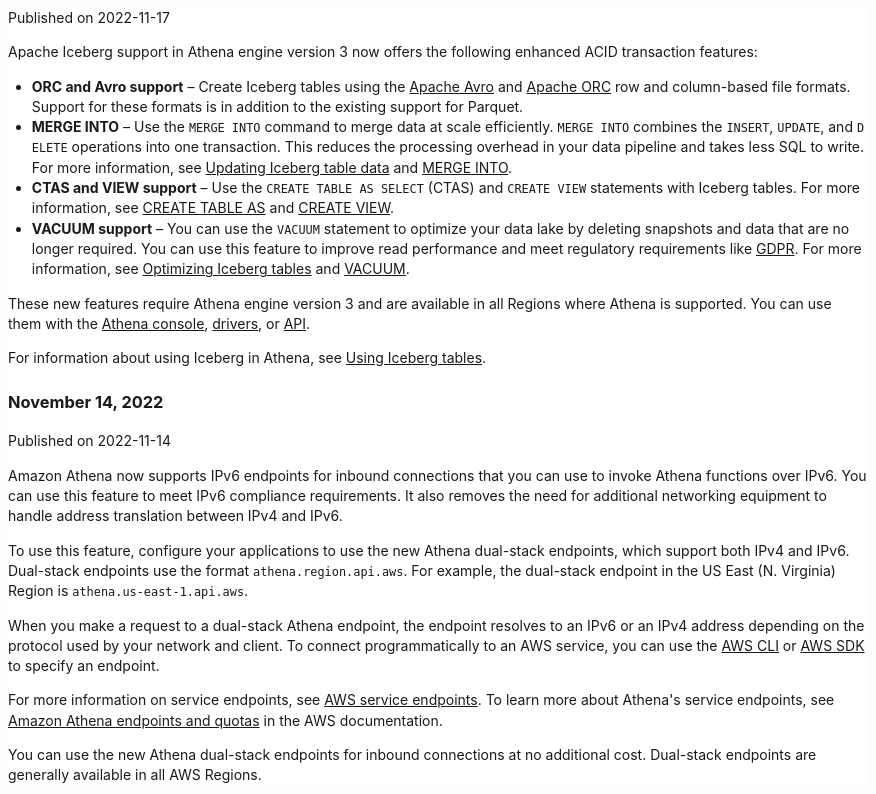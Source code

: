 Published on 2022\-11\-17

Apache Iceberg support in Athena engine version 3 now offers the following enhanced ACID transaction features:
+ **ORC and Avro support** – Create Iceberg tables using the [Apache Avro](https://avro.apache.org/) and [Apache ORC](https://orc.apache.org/) row and column\-based file formats\. Support for these formats is in addition to the existing support for Parquet\. 
+ **MERGE INTO** – Use the `MERGE INTO` command to merge data at scale efficiently\. `MERGE INTO` combines the `INSERT`, `UPDATE`, and `DELETE` operations into one transaction\. This reduces the processing overhead in your data pipeline and takes less SQL to write\. For more information, see [Updating Iceberg table data](querying-iceberg-updating-iceberg-table-data.md) and [MERGE INTO](merge-into-statement.md)\.
+ **CTAS and VIEW support** – Use the `CREATE TABLE AS SELECT` \(CTAS\) and `CREATE VIEW` statements with Iceberg tables\. For more information, see [CREATE TABLE AS](create-table-as.md) and [CREATE VIEW](create-view.md)\.
+ **VACUUM support** – You can use the `VACUUM` statement to optimize your data lake by deleting snapshots and data that are no longer required\. You can use this feature to improve read performance and meet regulatory requirements like [GDPR](https://en.wikipedia.org/wiki/General_Data_Protection_Regulation)\. For more information, see [Optimizing Iceberg tables](querying-iceberg-data-optimization.md) and [VACUUM](vacuum-statement.md)\.

These new features require Athena engine version 3 and are available in all Regions where Athena is supported\. You can use them with the [Athena console](https://console.aws.amazon.com/athena/home), [drivers](athena-bi-tools-jdbc-odbc.md), or [API](https://docs.aws.amazon.com/athena/latest/APIReference/Welcome.html)\. 

For information about using Iceberg in Athena, see [Using Iceberg tables](querying-iceberg.md)\.

### November 14, 2022<a name="release-note-2022-11-14"></a>

Published on 2022\-11\-14

Amazon Athena now supports IPv6 endpoints for inbound connections that you can use to invoke Athena functions over IPv6\. You can use this feature to meet IPv6 compliance requirements\. It also removes the need for additional networking equipment to handle address translation between IPv4 and IPv6\.

To use this feature, configure your applications to use the new Athena dual\-stack endpoints, which support both IPv4 and IPv6\. Dual\-stack endpoints use the format `athena.region.api.aws`\. For example, the dual\-stack endpoint in the US East \(N\. Virginia\) Region is `athena.us-east-1.api.aws`\. 

When you make a request to a dual\-stack Athena endpoint, the endpoint resolves to an IPv6 or an IPv4 address depending on the protocol used by your network and client\. To connect programmatically to an AWS service, you can use the [AWS CLI](https://awscli.amazonaws.com/v2/documentation/api/latest/reference/index.html) or [AWS SDK](http://aws.amazon.com/developer/tools/) to specify an endpoint\. 

For more information on service endpoints, see [AWS service endpoints](https://docs.aws.amazon.com/general/latest/gr/rande.html)\. To learn more about Athena's service endpoints, see [Amazon Athena endpoints and quotas](https://docs.aws.amazon.com/general/latest/gr/athena.html) in the AWS documentation\. 

You can use the new Athena dual\-stack endpoints for inbound connections at no additional cost\. Dual\-stack endpoints are generally available in all AWS Regions\.
